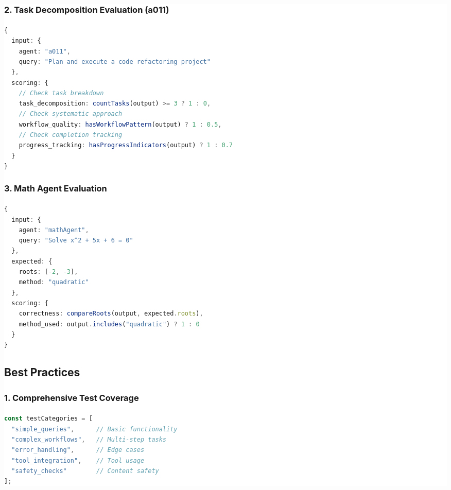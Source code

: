 ### 2. Task Decomposition Evaluation (a011)

```typescript
{
  input: {
    agent: "a011",
    query: "Plan and execute a code refactoring project"
  },
  scoring: {
    // Check task breakdown
    task_decomposition: countTasks(output) >= 3 ? 1 : 0,
    // Check systematic approach
    workflow_quality: hasWorkflowPattern(output) ? 1 : 0.5,
    // Check completion tracking
    progress_tracking: hasProgressIndicators(output) ? 1 : 0.7
  }
}
```

### 3. Math Agent Evaluation

```typescript
{
  input: {
    agent: "mathAgent",
    query: "Solve x^2 + 5x + 6 = 0"
  },
  expected: {
    roots: [-2, -3],
    method: "quadratic"
  },
  scoring: {
    correctness: compareRoots(output, expected.roots),
    method_used: output.includes("quadratic") ? 1 : 0
  }
}
```

## Best Practices

### 1. Comprehensive Test Coverage

```typescript
const testCategories = [
  "simple_queries",      // Basic functionality
  "complex_workflows",   // Multi-step tasks
  "error_handling",      // Edge cases
  "tool_integration",    // Tool usage
  "safety_checks"        // Content safety
];
```
